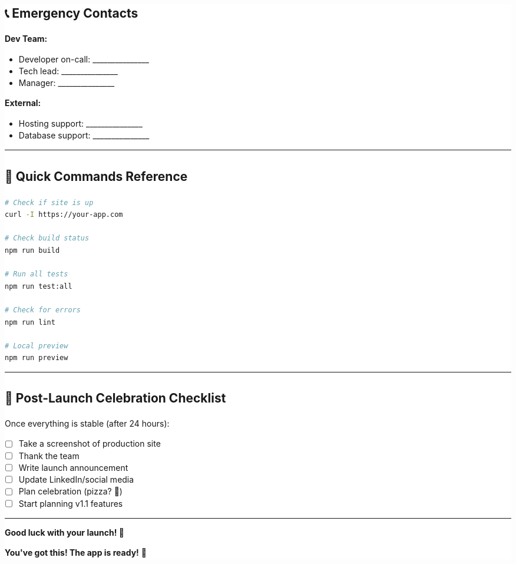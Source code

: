 
## 📞 Emergency Contacts

**Dev Team:**
- Developer on-call: _______________
- Tech lead: _______________
- Manager: _______________

**External:**
- Hosting support: _______________
- Database support: _______________

---

## 🎯 Quick Commands Reference

```bash
# Check if site is up
curl -I https://your-app.com

# Check build status
npm run build

# Run all tests
npm run test:all

# Check for errors
npm run lint

# Local preview
npm run preview
```

---

## 🎉 Post-Launch Celebration Checklist

Once everything is stable (after 24 hours):

- [ ] Take a screenshot of production site
- [ ] Thank the team
- [ ] Write launch announcement
- [ ] Update LinkedIn/social media
- [ ] Plan celebration (pizza? 🍕)
- [ ] Start planning v1.1 features

---

**Good luck with your launch! 🚀**

**You've got this! The app is ready!** 💪


